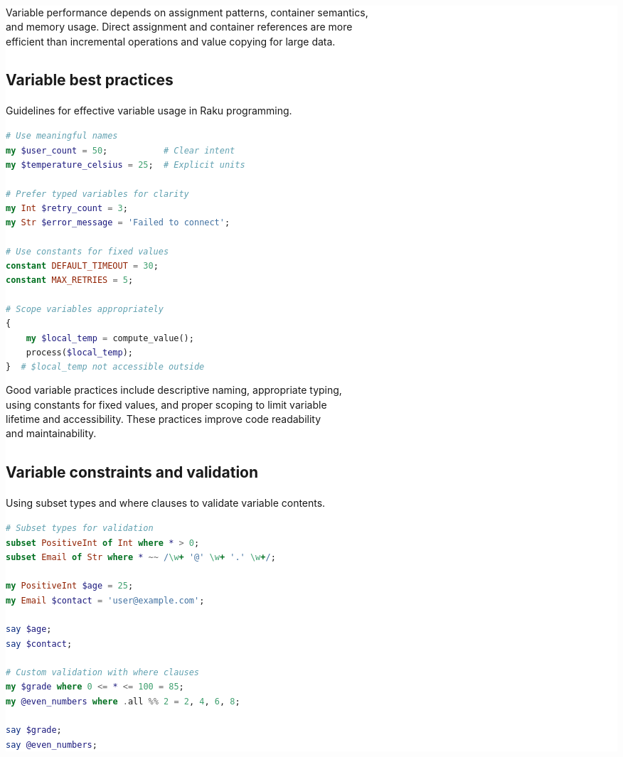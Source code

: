 Variable performance depends on assignment patterns, container semantics,  
and memory usage. Direct assignment and container references are more  
efficient than incremental operations and value copying for large data.  

## Variable best practices

Guidelines for effective variable usage in Raku programming.  

```raku
# Use meaningful names
my $user_count = 50;           # Clear intent
my $temperature_celsius = 25;  # Explicit units

# Prefer typed variables for clarity
my Int $retry_count = 3;
my Str $error_message = 'Failed to connect';

# Use constants for fixed values
constant DEFAULT_TIMEOUT = 30;
constant MAX_RETRIES = 5;

# Scope variables appropriately
{
    my $local_temp = compute_value();
    process($local_temp);
}  # $local_temp not accessible outside
```

Good variable practices include descriptive naming, appropriate typing,  
using constants for fixed values, and proper scoping to limit variable  
lifetime and accessibility. These practices improve code readability  
and maintainability.  

## Variable constraints and validation

Using subset types and where clauses to validate variable contents.  

```raku
# Subset types for validation
subset PositiveInt of Int where * > 0;
subset Email of Str where * ~~ /\w+ '@' \w+ '.' \w+/;

my PositiveInt $age = 25;
my Email $contact = 'user@example.com';

say $age;
say $contact;

# Custom validation with where clauses
my $grade where 0 <= * <= 100 = 85;
my @even_numbers where .all %% 2 = 2, 4, 6, 8;

say $grade;
say @even_numbers;
```
